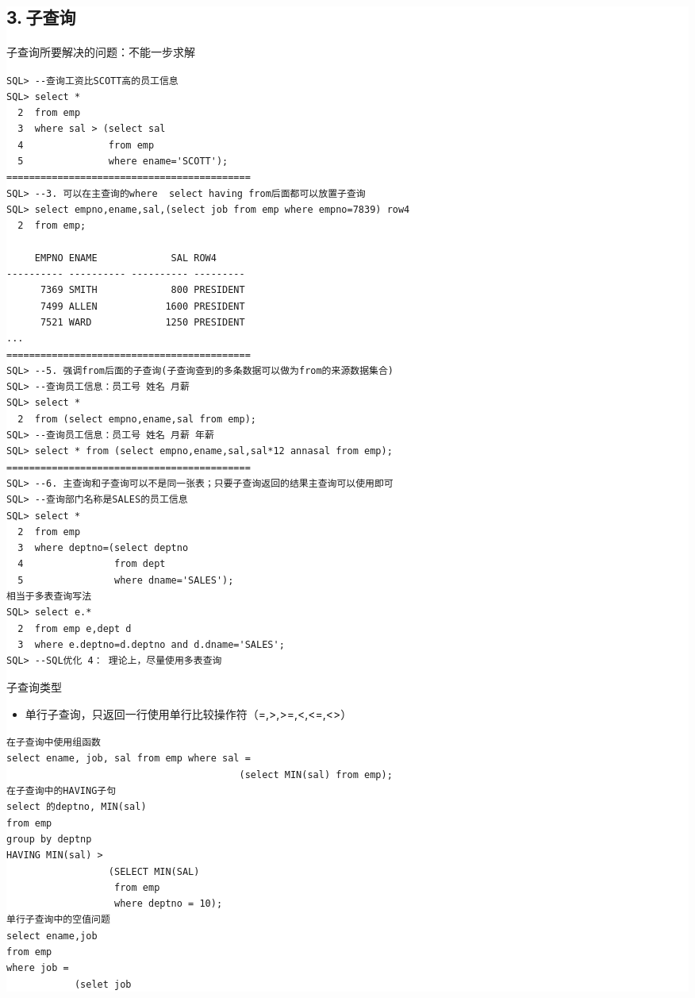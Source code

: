## 3. 子查询

子查询所要解决的问题：不能一步求解

```text
SQL> --查询工资比SCOTT高的员工信息
SQL> select *
  2  from emp
  3  where sal > (select sal
  4               from emp
  5               where ename='SCOTT');
===========================================
SQL> --3. 可以在主查询的where  select having from后面都可以放置子查询
SQL> select empno,ename,sal,(select job from emp where empno=7839) row4
  2  from emp;

     EMPNO ENAME             SAL ROW4
---------- ---------- ---------- ---------
      7369 SMITH             800 PRESIDENT
      7499 ALLEN            1600 PRESIDENT
      7521 WARD             1250 PRESIDENT
...
===========================================
SQL> --5. 强调from后面的子查询(子查询查到的多条数据可以做为from的来源数据集合)
SQL> --查询员工信息：员工号 姓名 月薪
SQL> select *
  2  from (select empno,ename,sal from emp);
SQL> --查询员工信息：员工号 姓名 月薪 年薪
SQL> select * from (select empno,ename,sal,sal*12 annasal from emp);
===========================================
SQL> --6. 主查询和子查询可以不是同一张表；只要子查询返回的结果主查询可以使用即可
SQL> --查询部门名称是SALES的员工信息
SQL> select *
  2  from emp
  3  where deptno=(select deptno
  4                from dept
  5                where dname='SALES');
相当于多表查询写法
SQL> select e.*
  2  from emp e,dept d
  3  where e.deptno=d.deptno and d.dname='SALES';
SQL> --SQL优化 4： 理论上，尽量使用多表查询
```

子查询类型

- 单行子查询，只返回一行使用单行比较操作符（=,>,>=,<,<=,<>）

```text
在子查询中使用组函数
select ename, job, sal from emp where sal =
                                         (select MIN(sal) from emp);
在子查询中的HAVING子句
select 的deptno, MIN(sal)
from emp
group by deptnp
HAVING MIN(sal) >
                  (SELECT MIN(SAL)
                   from emp
                   where deptno = 10);
单行子查询中的空值问题
select ename,job
from emp
where job =
            (selet job
```